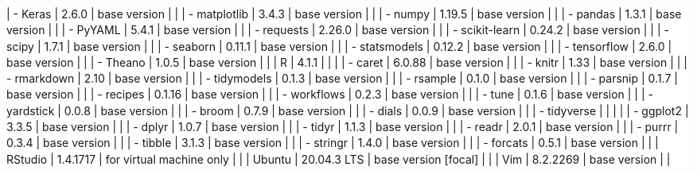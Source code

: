 | - Keras               | 2.6.0              | base version                     |   |
| - matplotlib          | 3.4.3              | base version                     |   |
| - numpy               | 1.19.5             | base version                     |   |
| - pandas              | 1.3.1              | base version                     |   |
| - PyYAML              | 5.4.1              | base version                     |   |
| - requests            | 2.26.0             | base version                     |   |
| - scikit-learn        | 0.24.2             | base version                     |   |
| - scipy               | 1.7.1              | base version                     |   |
| - seaborn             | 0.11.1             | base version                     |   |
| - statsmodels         | 0.12.2             | base version                     |   |
| - tensorflow          | 2.6.0              | base version                     |   |
| - Theano              | 1.0.5              | base version                     |   |
| R                     | 4.1.1              |                                  |   |
| - caret               | 6.0.88             | base version                     |   |
| - knitr               | 1.33               | base version                     |   |
| - rmarkdown           | 2.10               | base version                     |   |
| - tidymodels          | 0.1.3              | base version                     |   |
|   - rsample           | 0.1.0              | base version                     |   |
|   - parsnip           | 0.1.7              | base version                     |   |
|   - recipes           | 0.1.16             | base version                     |   |
|   - workflows         | 0.2.3              | base version                     |   |
|   - tune              | 0.1.6              | base version                     |   |
|   - yardstick         | 0.0.8              | base version                     |   |
|   - broom             | 0.7.9              | base version                     |   |
|   - dials             | 0.0.9              | base version                     |   |
| - tidyverse           |                    |                                  |   |
|   - ggplot2           | 3.3.5              | base version                     |   |
|   - dplyr             | 1.0.7              | base version                     |   |
|   - tidyr             | 1.1.3              | base version                     |   |
|   - readr             | 2.0.1              | base version                     |   |
|   - purrr             | 0.3.4              | base version                     |   |
|   - tibble            | 3.1.3              | base version                     |   |
|   - stringr           | 1.4.0              | base version                     |   |
|   - forcats           | 0.5.1              | base version                     |   |
| RStudio               | 1.4.1717           | for virtual machine only         |   | 
| Ubuntu                | 20.04.3 LTS        | base version [focal]             |   | 
| Vim                   | 8.2.2269           | base version                     |   | 